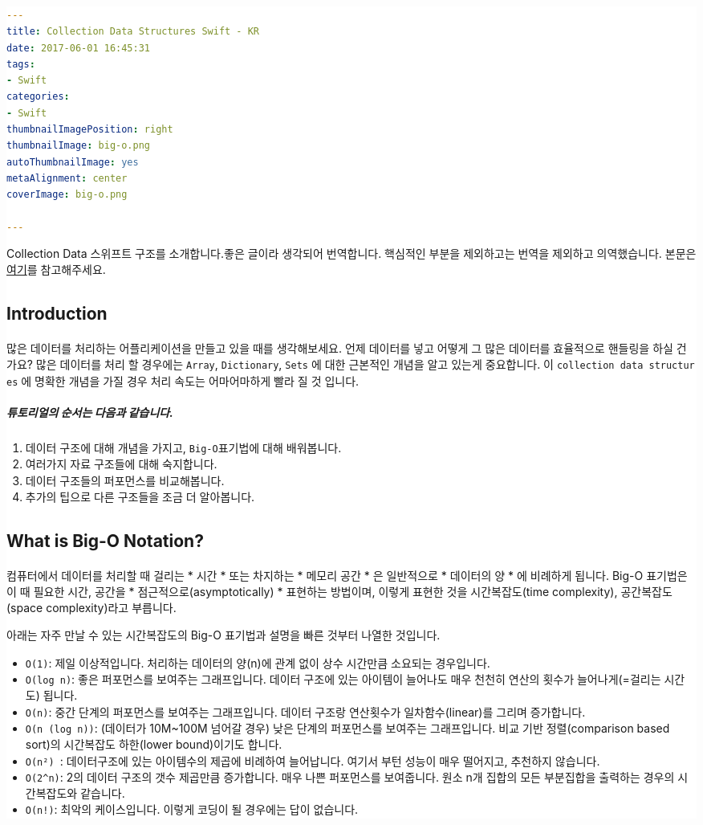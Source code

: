 ```yaml
---
title: Collection Data Structures Swift - KR
date: 2017-06-01 16:45:31
tags: 
- Swift
categories:
- Swift
thumbnailImagePosition: right
thumbnailImage: big-o.png
autoThumbnailImage: yes
metaAlignment: center
coverImage: big-o.png

---
```

Collection Data 스위프트 구조를 소개합니다.좋은 글이라 생각되어 번역합니다. 핵심적인 부분을 제외하고는 번역을 제외하고 의역했습니다. 본문은 [여기](https://www.raywenderlich.com/123100/collection-data-structures-swift-2)를 참고해주세요.

## Introduction
많은 데이터를 처리하는 어플리케이션을 만들고 있을 때를 생각해보세요. 언제 데이터를 넣고 어떻게 그 많은 데이터를 효율적으로 핸들링을 하실 건가요?
많은 데이터를 처리 할 경우에는 `Array`, `Dictionary`, `Sets` 에 대한 근본적인 개념을 알고 있는게 중요합니다. 이 `collection data structures` 에 명확한 개념을 가질 경우 처리 속도는 어마어마하게 빨라 질 것 입니다.
##### 튜토리얼의 순서는 다음과 같습니다.
1. 데이터 구조에 대해 개념을 가지고, `Big-O`표기법에 대해 배워봅니다.
2. 여러가지 자료 구조들에 대해 숙지합니다.
3. 데이터 구조들의 퍼포먼스를 비교해봅니다.
4. 추가의 팁으로 다른 구조들을 조금 더 알아봅니다.

## What is Big-O Notation?

컴퓨터에서 데이터를 처리할 때 걸리는 * 시간 * 또는 차지하는 * 메모리 공간 * 은 일반적으로 * 데이터의 양 * 에 비례하게 됩니다.
Big-O 표기법은 이 때 필요한 시간, 공간을 * 점근적으로(asymptotically) * 표현하는 방법이며, 이렇게 표현한 것을 시간복잡도(time complexity), 공간복잡도(space complexity)라고 부릅니다.

아래는 자주 만날 수 있는 시간복잡도의 Big-O 표기법과 설명을 빠른 것부터 나열한 것입니다.
- `O(1)`: 제일 이상적입니다. 처리하는 데이터의 양(n)에 관계 없이 상수 시간만큼 소요되는 경우입니다.
-  `O(log n)`: 좋은 퍼포먼스를 보여주는 그래프입니다. 데이터 구조에 있는 아이템이 늘어나도 매우 천천히 연산의 횟수가 늘어나게(=걸리는 시간도) 됩니다.
-  `O(n)`: 중간 단계의 퍼포먼스를 보여주는 그래프입니다. 데이터 구조랑 연산횟수가 일차함수(linear)를 그리며 증가합니다.
- `O(n (log n))`: (데이터가 10M~100M 넘어갈 경우) 낮은 단계의 퍼포먼스를 보여주는 그래프입니다. 비교 기반 정렬(comparison based sort)의 시간복잡도 하한(lower bound)이기도 합니다.
- `O(n²) `: 데이터구조에 있는 아이템수의 제곱에 비례하여 늘어납니다. 여기서 부턴 성능이 매우 떨어지고, 추천하지 않습니다.
- `O(2^n)`: 2의 데이터 구조의 갯수 제곱만큼 증가합니다. 매우 나쁜 퍼포먼스를 보여줍니다. 원소 n개 집합의 모든 부분집합을 출력하는 경우의 시간복잡도와 같습니다.
- `O(n!)`: 최악의 케이스입니다. 이렇게 코딩이 될 경우에는 답이 없습니다.
